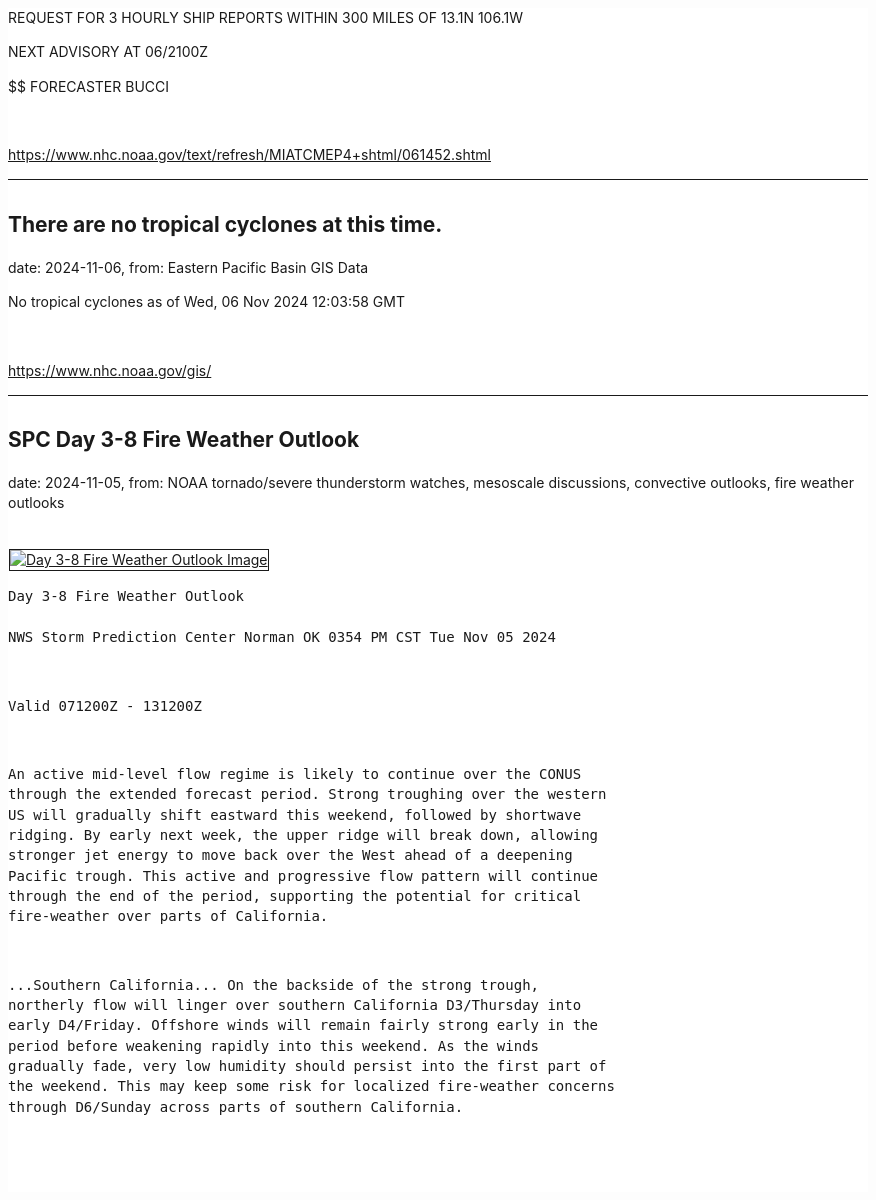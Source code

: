 REQUEST FOR 3 HOURLY SHIP REPORTS WITHIN 300 MILES OF 13.1N 106.1W
 
NEXT ADVISORY AT 06/2100Z
 
$$
FORECASTER BUCCI
 
 
</pre> 

<br> 

<https://www.nhc.noaa.gov/text/refresh/MIATCMEP4+shtml/061452.shtml>

---

## There are no tropical cyclones at this time.

date: 2024-11-06, from: Eastern Pacific Basin GIS Data

No tropical cyclones as of Wed, 06 Nov 2024 12:03:58 GMT 

<br> 

<https://www.nhc.noaa.gov/gis/>

---

## SPC Day 3-8 Fire Weather Outlook

date: 2024-11-05, from: NOAA tornado/severe thunderstorm watches, mesoscale discussions, convective outlooks, fire weather outlooks

<br /><a href="https://www.spc.noaa.gov/products/exper/fire_wx/"><img src="https://www.spc.noaa.gov/products/exper/fire_wx/imgs/day38otlk_fire.gif" border="1" alt="Day 3-8 Fire Weather Outlook Image" hspace="1" vspace="1" width="815" height="555" align="center" /></a><pre>
Day 3-8 Fire Weather Outlook  
NWS Storm Prediction Center Norman OK
0354 PM CST Tue Nov 05 2024

Valid 071200Z - 131200Z

An active mid-level flow regime is likely to continue over the CONUS
through the extended forecast period. Strong troughing over the
western US will gradually shift eastward this weekend, followed by
shortwave ridging. By early next week, the upper ridge will break
down, allowing stronger jet energy to move back over the West ahead
of a deepening Pacific trough. This active and progressive flow
pattern will continue through the end of the period, supporting the
potential for critical fire-weather over parts of California.

...Southern California...
On the backside of the strong trough, northerly flow will linger
over southern California D3/Thursday into early D4/Friday. Offshore
winds will remain fairly strong early in the period before weakening
rapidly into this weekend. As the winds gradually fade, very low
humidity should persist into the first part of the weekend. This may
keep some risk for localized fire-weather concerns through D6/Sunday
across parts of southern California.
